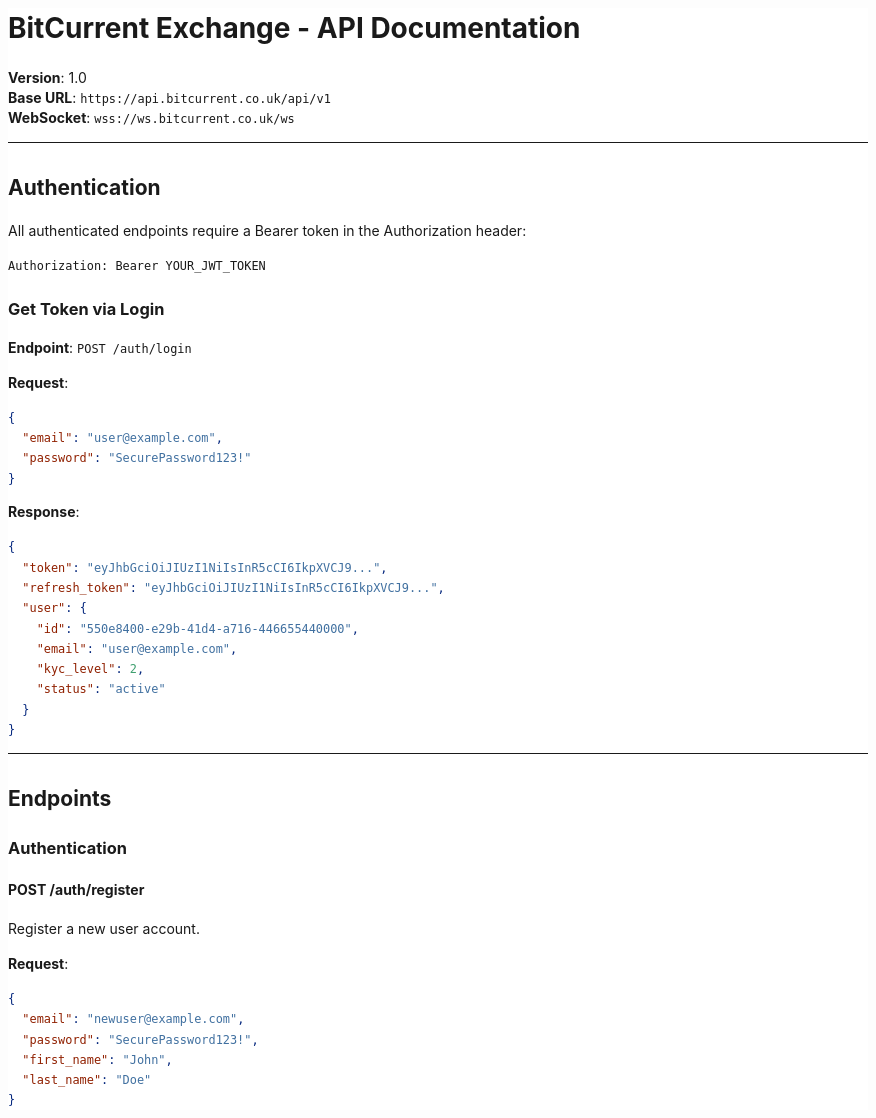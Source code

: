 # BitCurrent Exchange - API Documentation

**Version**: 1.0  
**Base URL**: `https://api.bitcurrent.co.uk/api/v1`  
**WebSocket**: `wss://ws.bitcurrent.co.uk/ws`

---

## Authentication

All authenticated endpoints require a Bearer token in the Authorization header:

```http
Authorization: Bearer YOUR_JWT_TOKEN
```

### Get Token via Login

**Endpoint**: `POST /auth/login`

**Request**:
```json
{
  "email": "user@example.com",
  "password": "SecurePassword123!"
}
```

**Response**:
```json
{
  "token": "eyJhbGciOiJIUzI1NiIsInR5cCI6IkpXVCJ9...",
  "refresh_token": "eyJhbGciOiJIUzI1NiIsInR5cCI6IkpXVCJ9...",
  "user": {
    "id": "550e8400-e29b-41d4-a716-446655440000",
    "email": "user@example.com",
    "kyc_level": 2,
    "status": "active"
  }
}
```

---

## Endpoints

### Authentication

#### POST /auth/register
Register a new user account.

**Request**:
```json
{
  "email": "newuser@example.com",
  "password": "SecurePassword123!",
  "first_name": "John",
  "last_name": "Doe"
}
```
